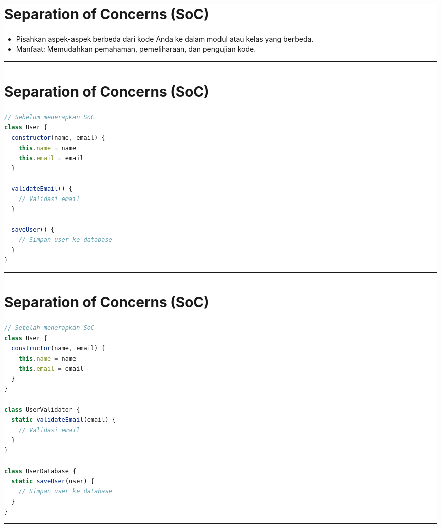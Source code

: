 
# Separation of Concerns (SoC)

- Pisahkan aspek-aspek berbeda dari kode Anda ke dalam modul atau kelas yang berbeda.
- Manfaat: Memudahkan pemahaman, pemeliharaan, dan pengujian kode.

---

# Separation of Concerns (SoC)

```javascript
// Sebelum menerapkan SoC
class User {
  constructor(name, email) {
    this.name = name
    this.email = email
  }

  validateEmail() {
    // Validasi email
  }

  saveUser() {
    // Simpan user ke database
  }
}
```

---

# Separation of Concerns (SoC)

```javascript
// Setelah menerapkan SoC
class User {
  constructor(name, email) {
    this.name = name
    this.email = email
  }
}

class UserValidator {
  static validateEmail(email) {
    // Validasi email
  }
}

class UserDatabase {
  static saveUser(user) {
    // Simpan user ke database
  }
}
```

---